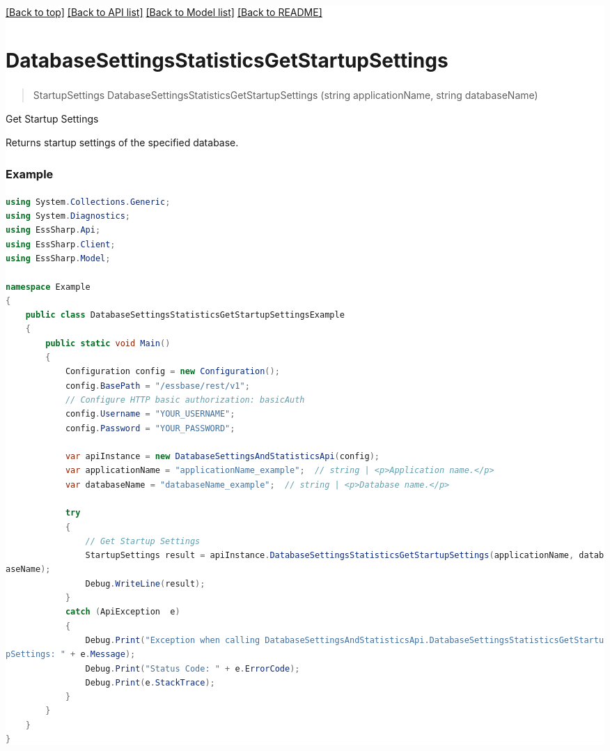 [[Back to top]](#) [[Back to API list]](../README.md#documentation-for-api-endpoints) [[Back to Model list]](../README.md#documentation-for-models) [[Back to README]](../README.md)

<a id="databasesettingsstatisticsgetstartupsettings"></a>
# **DatabaseSettingsStatisticsGetStartupSettings**
> StartupSettings DatabaseSettingsStatisticsGetStartupSettings (string applicationName, string databaseName)

Get Startup Settings

<p>Returns startup settings of the specified database.</p>

### Example
```csharp
using System.Collections.Generic;
using System.Diagnostics;
using EssSharp.Api;
using EssSharp.Client;
using EssSharp.Model;

namespace Example
{
    public class DatabaseSettingsStatisticsGetStartupSettingsExample
    {
        public static void Main()
        {
            Configuration config = new Configuration();
            config.BasePath = "/essbase/rest/v1";
            // Configure HTTP basic authorization: basicAuth
            config.Username = "YOUR_USERNAME";
            config.Password = "YOUR_PASSWORD";

            var apiInstance = new DatabaseSettingsAndStatisticsApi(config);
            var applicationName = "applicationName_example";  // string | <p>Application name.</p>
            var databaseName = "databaseName_example";  // string | <p>Database name.</p>

            try
            {
                // Get Startup Settings
                StartupSettings result = apiInstance.DatabaseSettingsStatisticsGetStartupSettings(applicationName, databaseName);
                Debug.WriteLine(result);
            }
            catch (ApiException  e)
            {
                Debug.Print("Exception when calling DatabaseSettingsAndStatisticsApi.DatabaseSettingsStatisticsGetStartupSettings: " + e.Message);
                Debug.Print("Status Code: " + e.ErrorCode);
                Debug.Print(e.StackTrace);
            }
        }
    }
}
```
